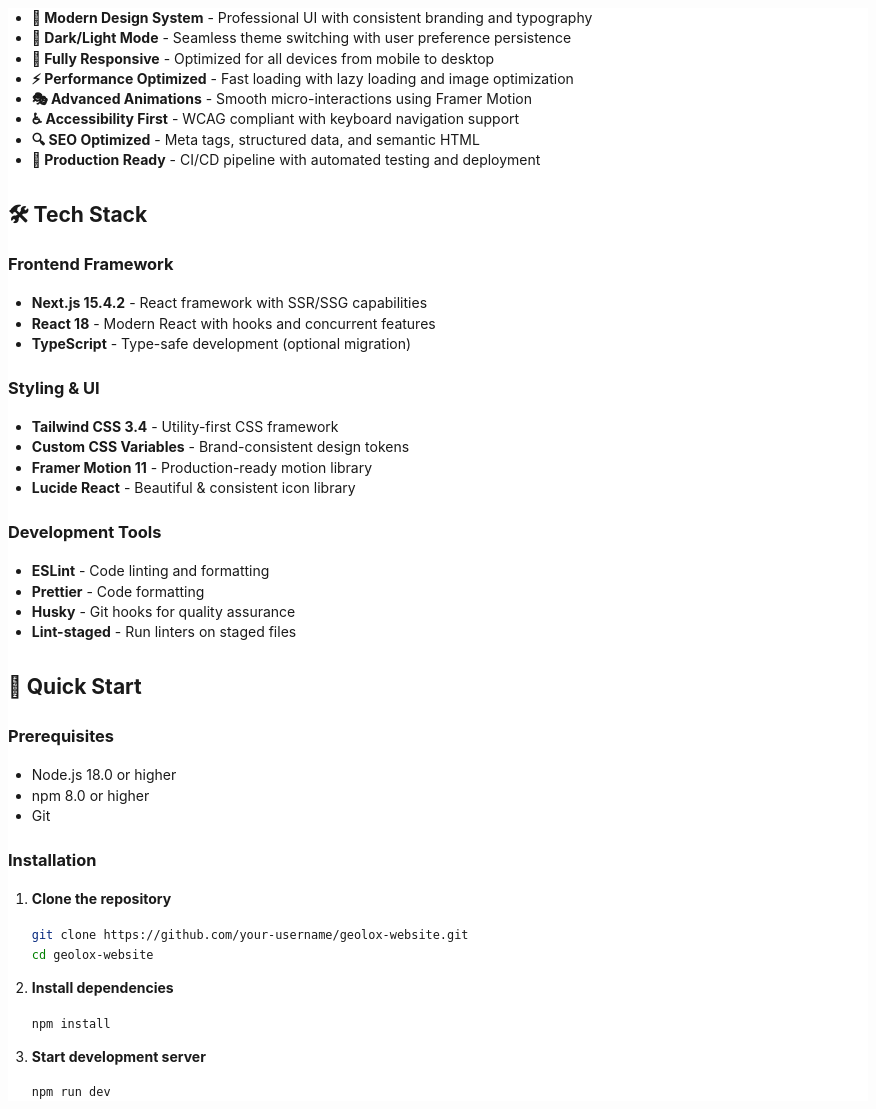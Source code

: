 - **🎨 Modern Design System** - Professional UI with consistent branding and typography
- **🌙 Dark/Light Mode** - Seamless theme switching with user preference persistence
- **📱 Fully Responsive** - Optimized for all devices from mobile to desktop
- **⚡ Performance Optimized** - Fast loading with lazy loading and image optimization
- **🎭 Advanced Animations** - Smooth micro-interactions using Framer Motion
- **♿ Accessibility First** - WCAG compliant with keyboard navigation support
- **🔍 SEO Optimized** - Meta tags, structured data, and semantic HTML
- **🚀 Production Ready** - CI/CD pipeline with automated testing and deployment

## 🛠️ Tech Stack

### Frontend Framework
- **Next.js 15.4.2** - React framework with SSR/SSG capabilities
- **React 18** - Modern React with hooks and concurrent features
- **TypeScript** - Type-safe development (optional migration)

### Styling & UI
- **Tailwind CSS 3.4** - Utility-first CSS framework
- **Custom CSS Variables** - Brand-consistent design tokens
- **Framer Motion 11** - Production-ready motion library
- **Lucide React** - Beautiful & consistent icon library

### Development Tools
- **ESLint** - Code linting and formatting
- **Prettier** - Code formatting
- **Husky** - Git hooks for quality assurance
- **Lint-staged** - Run linters on staged files

## 🚀 Quick Start

### Prerequisites

- Node.js 18.0 or higher
- npm 8.0 or higher
- Git

### Installation

1. **Clone the repository**
   ```bash
   git clone https://github.com/your-username/geolox-website.git
   cd geolox-website
   ```

2. **Install dependencies**
   ```bash
   npm install
   ```

3. **Start development server**
   ```bash
   npm run dev
   ```
